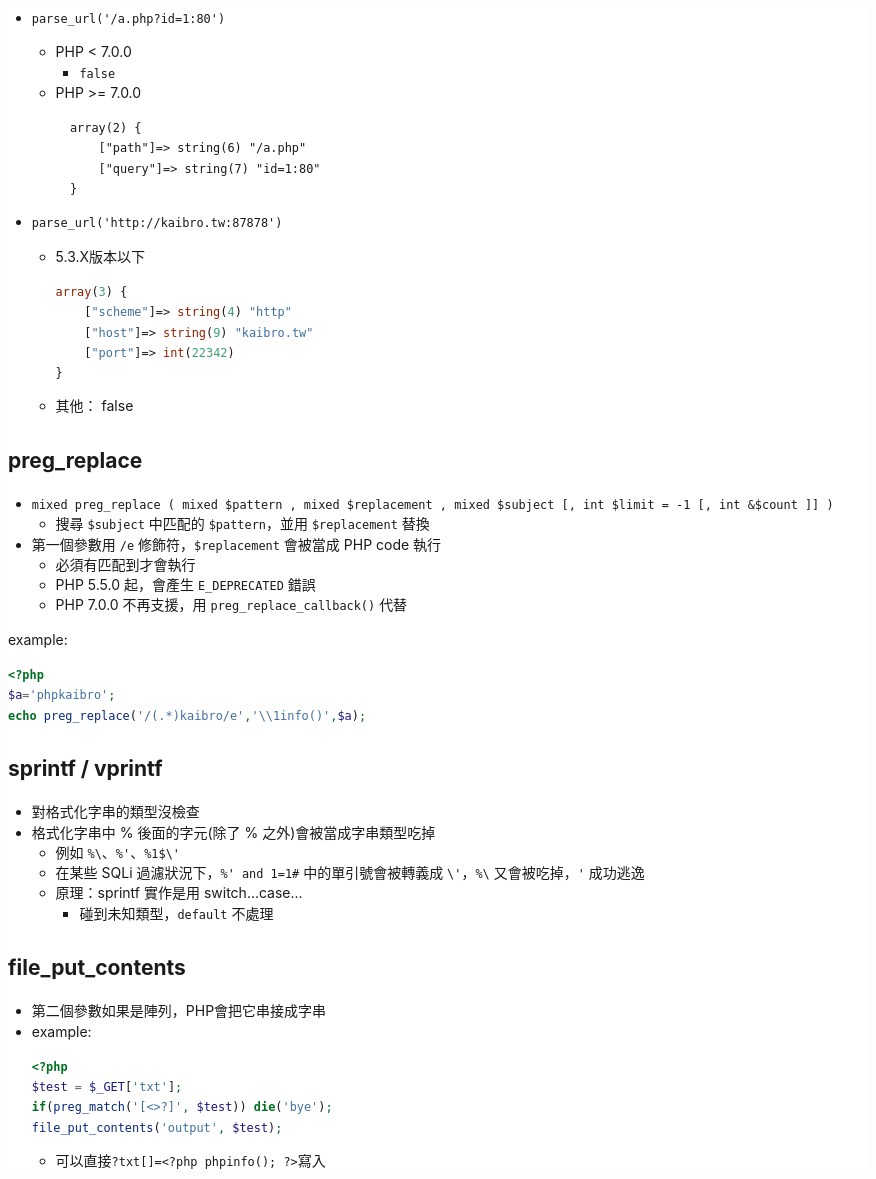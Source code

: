 - `parse_url('/a.php?id=1:80')`
     - PHP < 7.0.0
         - `false`
     - PHP >= 7.0.0
       ```
         array(2) { 
             ["path"]=> string(6) "/a.php" 
             ["query"]=> string(7) "id=1:80" 
         }
       ```

- `parse_url('http://kaibro.tw:87878')`
    - 5.3.X版本以下
        ```php
        array(3) { 
            ["scheme"]=> string(4) "http" 
            ["host"]=> string(9) "kaibro.tw" 
            ["port"]=> int(22342) 
        }
        ```
    - 其他： false

## preg_replace

- `mixed preg_replace ( mixed $pattern , mixed $replacement , mixed $subject [, int $limit = -1 [, int &$count ]] )`
    - 搜尋 `$subject` 中匹配的 `$pattern`，並用 `$replacement` 替換
- 第一個參數用 `/e` 修飾符，`$replacement` 會被當成 PHP code 執行
    - 必須有匹配到才會執行
    - PHP 5.5.0 起，會產生 `E_DEPRECATED` 錯誤
    - PHP 7.0.0 不再支援，用 `preg_replace_callback()` 代替

example:

```php
<?php
$a='phpkaibro';
echo preg_replace('/(.*)kaibro/e','\\1info()',$a);
```

## sprintf / vprintf

- 對格式化字串的類型沒檢查
- 格式化字串中 % 後面的字元(除了 % 之外)會被當成字串類型吃掉
    - 例如 `%\`、`%'`、`%1$\'`
    - 在某些 SQLi 過濾狀況下，`%' and 1=1#` 中的單引號會被轉義成 `\'`，`%\` 又會被吃掉，`'` 成功逃逸
    - 原理：sprintf 實作是用 switch...case...
        - 碰到未知類型，`default` 不處理

## file_put_contents

- 第二個參數如果是陣列，PHP會把它串接成字串
- example:
    ```php
    <?php
    $test = $_GET['txt'];
    if(preg_match('[<>?]', $test)) die('bye');
    file_put_contents('output', $test);
    ```
    - 可以直接`?txt[]=<?php phpinfo(); ?>`寫入

